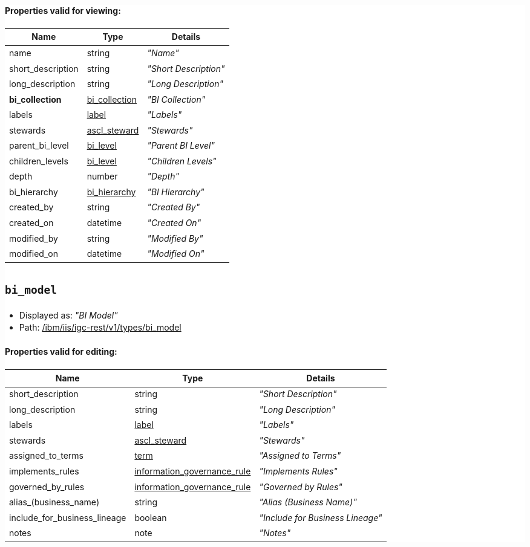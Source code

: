 #### Properties valid for viewing:

| Name | Type | Details |
| ---- | ---- | ---- |
| name | string | _"Name"_ |
| short_description | string | _"Short Description"_ |
| long_description | string | _"Long Description"_ |
| **bi_collection** | [bi_collection](#bi_collection) | _"BI Collection"_ |
| labels | [label](#label) | _"Labels"_ |
| stewards | [ascl_steward](#ascl_steward) | _"Stewards"_ |
| parent_bi_level | [bi_level](#bi_level) | _"Parent BI Level"_ |
| children_levels | [bi_level](#bi_level) | _"Children Levels"_ |
| depth | number | _"Depth"_ |
| bi_hierarchy | [bi_hierarchy](#bi_hierarchy) | _"BI Hierarchy"_ |
| created_by | string | _"Created By"_ |
| created_on | datetime | _"Created On"_ |
| modified_by | string | _"Modified By"_ |
| modified_on | datetime | _"Modified On"_ |


## `bi_model`

- Displayed as: _"BI Model"_
- Path: [/ibm/iis/igc-rest/v1/types/bi_model](#bi_model)

#### Properties valid for editing:

| Name | Type | Details |
| ---- | ---- | ---- |
| short_description | string | _"Short Description"_ |
| long_description | string | _"Long Description"_ |
| labels | [label](#label) | _"Labels"_ |
| stewards | [ascl_steward](#ascl_steward) | _"Stewards"_ |
| assigned_to_terms | [term](#term) | _"Assigned to Terms"_ |
| implements_rules | [information_governance_rule](#information_governance_rule) | _"Implements Rules"_ |
| governed_by_rules | [information_governance_rule](#information_governance_rule) | _"Governed by Rules"_ |
| alias_(business_name) | string | _"Alias (Business Name)"_ |
| include_for_business_lineage | boolean | _"Include for Business Lineage"_ |
| notes | note | _"Notes"_ |

